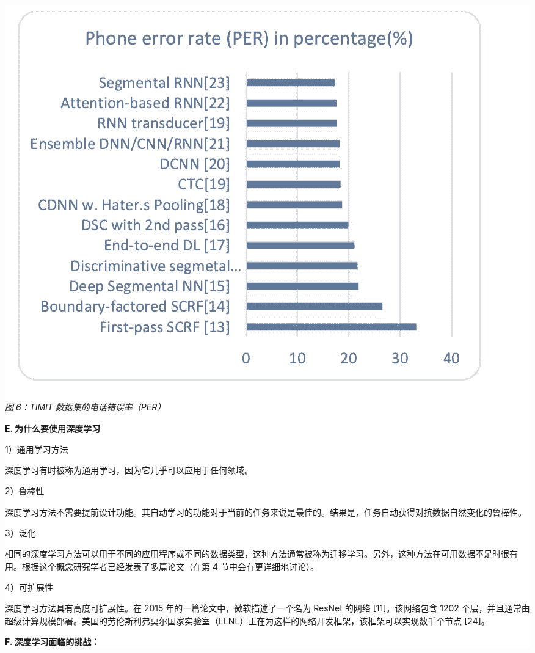 ![](img/7732064b528a3f42fc3281e1ef6f9d75-fs8.png)

*图 6：TIMIT 数据集的电话错误率（PER）*

**E. 为什么要使用深度学习**

1）通用学习方法

深度学习有时被称为通用学习，因为它几乎可以应用于任何领域。

2）鲁棒性

深度学习方法不需要提前设计功能。其自动学习的功能对于当前的任务来说是最佳的。结果是，任务自动获得对抗数据自然变化的鲁棒性。

3）泛化

相同的深度学习方法可以用于不同的应用程序或不同的数据类型，这种方法通常被称为迁移学习。另外，这种方法在可用数据不足时很有用。根据这个概念研究学者已经发表了多篇论文（在第 4 节中会有更详细地讨论）。

4）可扩展性

深度学习方法具有高度可扩展性。在 2015 年的一篇论文中，微软描述了一个名为 ResNet 的网络 [11]。该网络包含 1202 个层，并且通常由超级计算规模部署。美国的劳伦斯利弗莫尔国家实验室（LLNL）正在为这样的网络开发框架，该框架可以实现数千个节点 [24]。

**F. 深度学习面临的挑战：**
